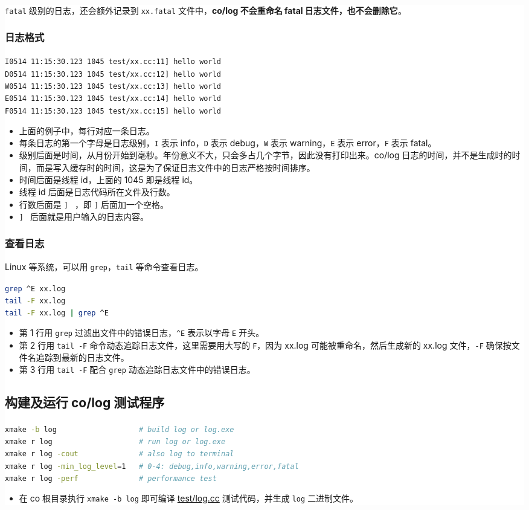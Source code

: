 `fatal` 级别的日志，还会额外记录到 `xx.fatal` 文件中，**co/log 不会重命名 fatal 日志文件，也不会删除它**。



### 日志格式

```bash
I0514 11:15:30.123 1045 test/xx.cc:11] hello world
D0514 11:15:30.123 1045 test/xx.cc:12] hello world
W0514 11:15:30.123 1045 test/xx.cc:13] hello world
E0514 11:15:30.123 1045 test/xx.cc:14] hello world
F0514 11:15:30.123 1045 test/xx.cc:15] hello world
```

- 上面的例子中，每行对应一条日志。
- 每条日志的第一个字母是日志级别，`I` 表示 info，`D` 表示 debug，`W` 表示 warning，`E` 表示 error，`F` 表示 fatal。
- 级别后面是时间，从月份开始到毫秒。年份意义不大，只会多占几个字节，因此没有打印出来。co/log 日志的时间，并不是生成时的时间，而是写入缓存时的时间，这是为了保证日志文件中的日志严格按时间排序。
- 时间后面是线程 id，上面的 1045 即是线程 id。
- 线程 id 后面是日志代码所在文件及行数。
- 行数后面是 `] ` ，即 `]` 后面加一个空格。
- `] ` 后面就是用户输入的日志内容。



### 查看日志

Linux 等系统，可以用 `grep`，`tail` 等命令查看日志。

```bash
grep ^E xx.log
tail -F xx.log
tail -F xx.log | grep ^E
```

- 第 1 行用 `grep` 过滤出文件中的错误日志，`^E` 表示以字母 `E` 开头。
- 第 2 行用 `tail -F` 命令动态追踪日志文件，这里需要用大写的 `F`，因为 xx.log 可能被重命名，然后生成新的 xx.log 文件，`-F` 确保按文件名追踪到最新的日志文件。
- 第 3 行用 `tail -F` 配合 `grep` 动态追踪日志文件中的错误日志。




## 构建及运行 co/log 测试程序

```bash
xmake -b log                   # build log or log.exe
xmake r log                    # run log or log.exe
xmake r log -cout              # also log to terminal
xmake r log -min_log_level=1   # 0-4: debug,info,warning,error,fatal 
xmake r log -perf              # performance test
```

- 在 co 根目录执行 `xmake -b log` 即可编译 [test/log.cc](https://github.com/idealvin/co/blob/master/test/log.cc) 测试代码，并生成 `log` 二进制文件。

